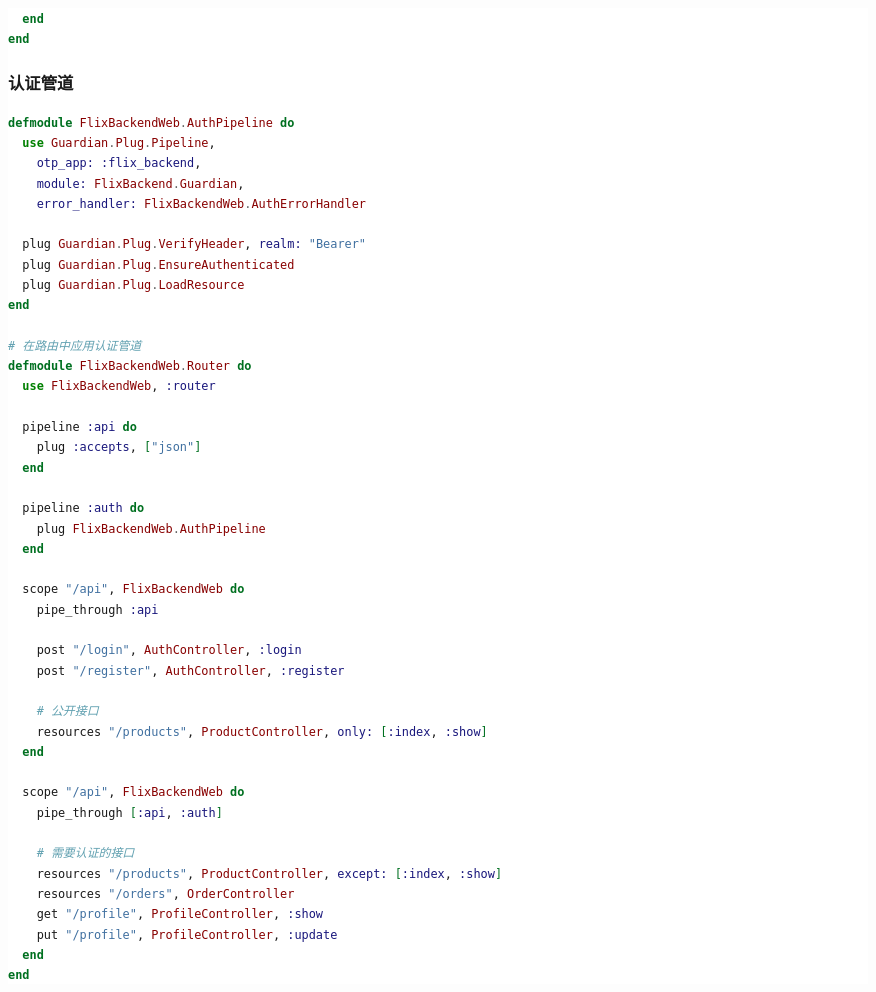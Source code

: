 ```elixir
  end
end
```

### 认证管道

```elixir
defmodule FlixBackendWeb.AuthPipeline do
  use Guardian.Plug.Pipeline,
    otp_app: :flix_backend,
    module: FlixBackend.Guardian,
    error_handler: FlixBackendWeb.AuthErrorHandler
  
  plug Guardian.Plug.VerifyHeader, realm: "Bearer"
  plug Guardian.Plug.EnsureAuthenticated
  plug Guardian.Plug.LoadResource
end

# 在路由中应用认证管道
defmodule FlixBackendWeb.Router do
  use FlixBackendWeb, :router
  
  pipeline :api do
    plug :accepts, ["json"]
  end
  
  pipeline :auth do
    plug FlixBackendWeb.AuthPipeline
  end
  
  scope "/api", FlixBackendWeb do
    pipe_through :api
    
    post "/login", AuthController, :login
    post "/register", AuthController, :register
    
    # 公开接口
    resources "/products", ProductController, only: [:index, :show]
  end
  
  scope "/api", FlixBackendWeb do
    pipe_through [:api, :auth]
    
    # 需要认证的接口
    resources "/products", ProductController, except: [:index, :show]
    resources "/orders", OrderController
    get "/profile", ProfileController, :show
    put "/profile", ProfileController, :update
  end
end
```
